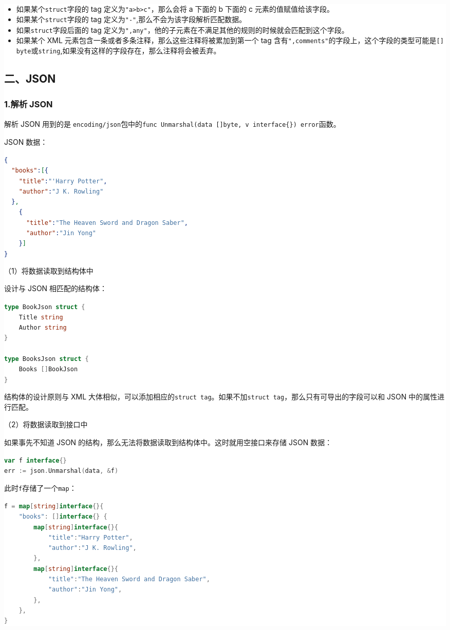 - 如果某个`struct`字段的 tag 定义为`"a>b>c"`，那么会将 a 下面的 b 下面的 c 元素的值赋值给该字段。
- 如果某个`struct`字段的 tag 定义为`"-"`,那么不会为该字段解析匹配数据。
- 如果`struct`字段后面的 tag 定义为`",any"`，他的子元素在不满足其他的规则的时候就会匹配到这个字段。
- 如果某个 XML 元素包含一条或者多条注释，那么这些注释将被累加到第一个 tag 含有`",comments"`的字段上，这个字段的类型可能是`[]byte`或`string`,如果没有这样的字段存在，那么注释将会被丢弃。

## 二、JSON

### 1.解析 JSON

解析 JSON 用到的是 `encoding/json`包中的`func Unmarshal(data []byte, v interface{}) error`函数。

JSON 数据：

```json
{
  "books":[{
    "title":"'Harry Potter",
    "author":"J K. Rowling"
  },
    {
      "title":"The Heaven Sword and Dragon Saber",
      "author":"Jin Yong"
    }]
}
```

（1）将数据读取到结构体中

设计与 JSON 相匹配的结构体：

```go
type BookJson struct {
	Title string
	Author string
}

type BooksJson struct {
	Books []BookJson
}
```

结构体的设计原则与 XML 大体相似，可以添加相应的`struct tag`。如果不加`struct tag`，那么只有可导出的字段可以和 JSON 中的属性进行匹配。

（2）将数据读取到接口中

如果事先不知道 JSON 的结构，那么无法将数据读取到结构体中。这时就用空接口来存储 JSON 数据：

```go
var f interface{}
err := json.Unmarshal(data, &f)
```

此时`f`存储了一个`map`：

```go
f = map[string]interface{}{
    "books": []interface{} {
        map[string]interface{}{
            "title":"Harry Potter",
            "author":"J K. Rowling",
        },
        map[string]interface{}{
            "title":"The Heaven Sword and Dragon Saber",
            "author":"Jin Yong",           
        },
    },
}
```
